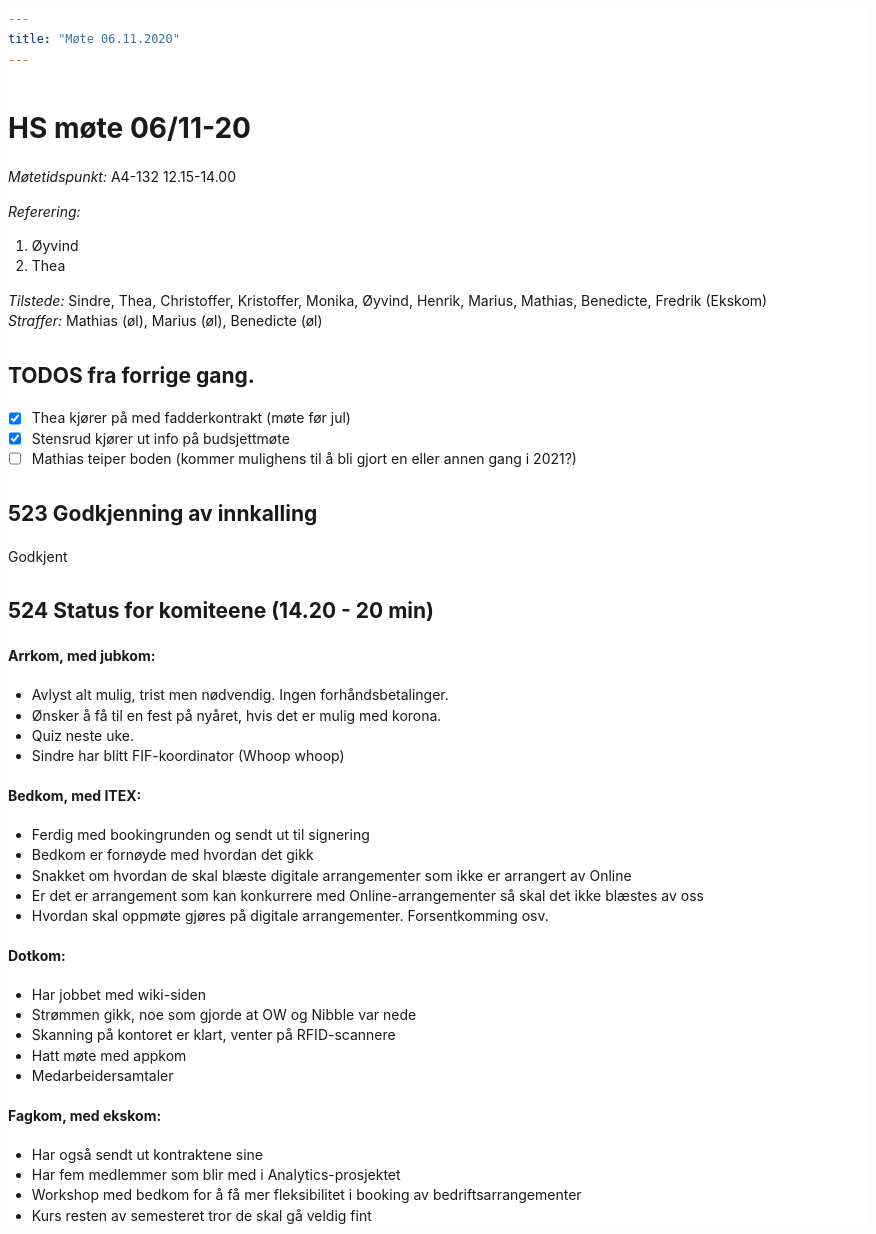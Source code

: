 ```yaml
---
title: "Møte 06.11.2020"
---
```


# HS møte 06/11-20  

*Møtetidspunkt:* A4-132 12.15-14.00  

*Referering:*  

1. Øyvind
2. Thea

*Tilstede:*  Sindre, Thea, Christoffer, Kristoffer, Monika, Øyvind, Henrik, Marius, Mathias, Benedicte, Fredrik (Ekskom)  
*Straffer:*  Mathias (øl), Marius (øl), Benedicte (øl)
 
## TODOS fra forrige gang. 
- [X] Thea kjører på med fadderkontrakt (møte før jul)
- [X] Stensrud kjører ut info på budsjettmøte
- [ ] Mathias teiper boden (kommer mulighens til å bli gjort en eller annen gang i 2021?)

## 523 Godkjenning av innkalling  
Godkjent

## 524 Status for komiteene (14.20 - 20 min)  
#### Arrkom, med jubkom:  
- Avlyst alt mulig, trist men nødvendig. Ingen forhåndsbetalinger.  
- Ønsker å få til en fest på nyåret, hvis det er mulig med korona.  
- Quiz neste uke.  
- Sindre har blitt FIF-koordinator (Whoop whoop)


#### Bedkom, med ITEX:  
- Ferdig med bookingrunden og sendt ut til signering
- Bedkom er fornøyde med hvordan det gikk
- Snakket om hvordan de skal blæste digitale arrangementer som ikke er arrangert av Online
- Er det er arrangement som kan konkurrere med Online-arrangementer så skal det ikke blæstes av oss
- Hvordan skal oppmøte gjøres på digitale arrangementer. Forsentkomming osv.

#### Dotkom:
- Har jobbet med wiki-siden
- Strømmen gikk, noe som gjorde at OW og Nibble var nede
- Skanning på kontoret er klart, venter på RFID-scannere
- Hatt møte med appkom
- Medarbeidersamtaler

#### Fagkom, med ekskom:  
- Har også sendt ut kontraktene sine
- Har fem medlemmer som blir med i Analytics-prosjektet
- Workshop med bedkom for å få mer fleksibilitet i booking av bedriftsarrangementer
- Kurs resten av semesteret tror de skal gå veldig fint
